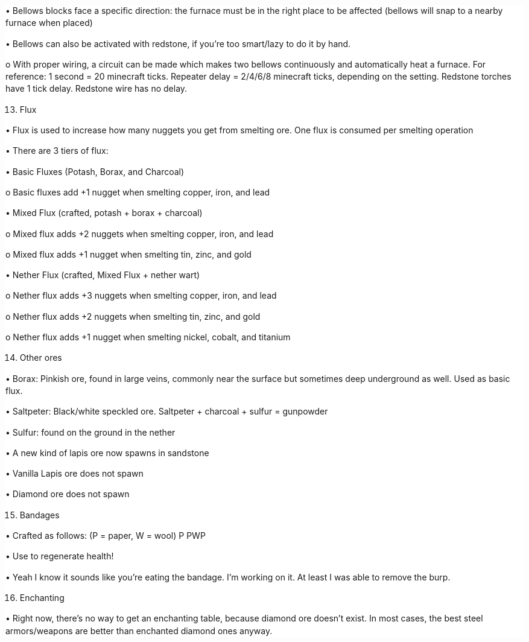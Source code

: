 •	Bellows blocks face a specific direction: the furnace must be in the right place to be affected (bellows will snap to a nearby furnace when placed)

•	Bellows can also be activated with redstone, if you’re too smart/lazy to do it by hand.

o	With proper wiring, a circuit can be made which makes two bellows continuously and automatically heat a furnace. For reference: 1 second = 20 minecraft ticks. Repeater delay = 2/4/6/8 minecraft ticks, depending on the setting. Redstone torches have 1 tick delay. Redstone wire has no delay.

13. Flux

•	Flux is used to increase how many nuggets you get from smelting ore. One flux is consumed per smelting operation

•	There are 3 tiers of flux:

•	Basic Fluxes (Potash, Borax, and Charcoal)

o	Basic fluxes add +1 nugget when smelting copper, iron, and lead

•	Mixed Flux (crafted, potash + borax + charcoal)

o	Mixed flux adds +2 nuggets when smelting copper, iron, and lead

o	Mixed flux adds +1 nugget when smelting tin, zinc, and gold

•	Nether Flux (crafted, Mixed Flux + nether wart)

o	Nether flux adds +3 nuggets when smelting copper, iron, and lead

o	Nether flux adds +2 nuggets when smelting tin, zinc, and gold

o	Nether flux adds +1 nugget when smelting nickel, cobalt, and titanium

14. Other ores

•	Borax: Pinkish ore, found in large veins, commonly near the surface but sometimes deep underground as well. Used as basic flux.

•	Saltpeter: Black/white speckled ore. Saltpeter + charcoal + sulfur = gunpowder

•	Sulfur: found on the ground in the nether

•	A new kind of lapis ore now spawns in sandstone

•	Vanilla Lapis ore does not spawn

•	Diamond ore does not spawn
 
15. Bandages

•	Crafted as follows: (P = paper, W = wool)
   P
PWP

•	Use to regenerate health!

•	Yeah I know it sounds like you’re eating the bandage. I’m working on it. At least I was able to remove the burp.

16. Enchanting

•	Right now, there’s no way to get an enchanting table, because diamond ore doesn’t exist. In most cases, the best steel armors/weapons are better than enchanted diamond ones anyway.
